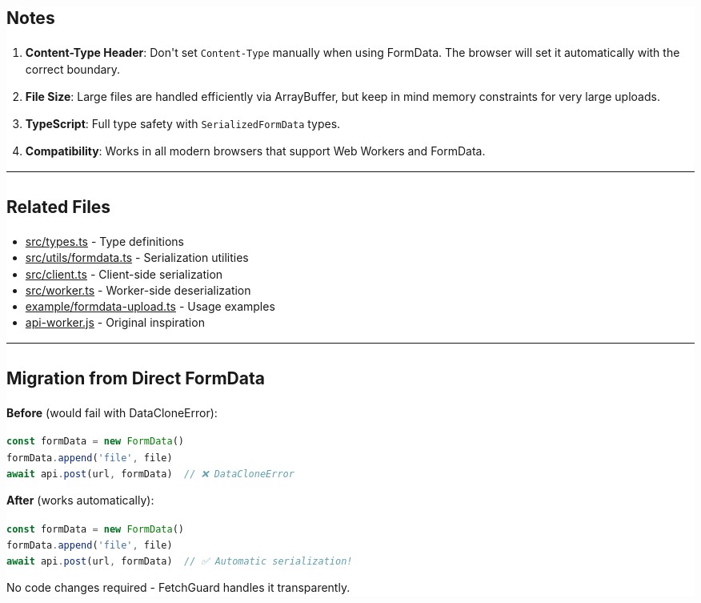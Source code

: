 
## Notes

1. **Content-Type Header**: Don't set `Content-Type` manually when using FormData. The browser will set it automatically with the correct boundary.

2. **File Size**: Large files are handled efficiently via ArrayBuffer, but keep in mind memory constraints for very large uploads.

3. **TypeScript**: Full type safety with `SerializedFormData` types.

4. **Compatibility**: Works in all modern browsers that support Web Workers and FormData.

---

## Related Files

- [src/types.ts](src/types.ts) - Type definitions
- [src/utils/formdata.ts](src/utils/formdata.ts) - Serialization utilities
- [src/client.ts](src/client.ts) - Client-side serialization
- [src/worker.ts](src/worker.ts) - Worker-side deserialization
- [example/formdata-upload.ts](example/formdata-upload.ts) - Usage examples
- [api-worker.js](api-worker.js) - Original inspiration

---

## Migration from Direct FormData

**Before** (would fail with DataCloneError):
```typescript
const formData = new FormData()
formData.append('file', file)
await api.post(url, formData)  // ❌ DataCloneError
```

**After** (works automatically):
```typescript
const formData = new FormData()
formData.append('file', file)
await api.post(url, formData)  // ✅ Automatic serialization!
```

No code changes required - FetchGuard handles it transparently.
